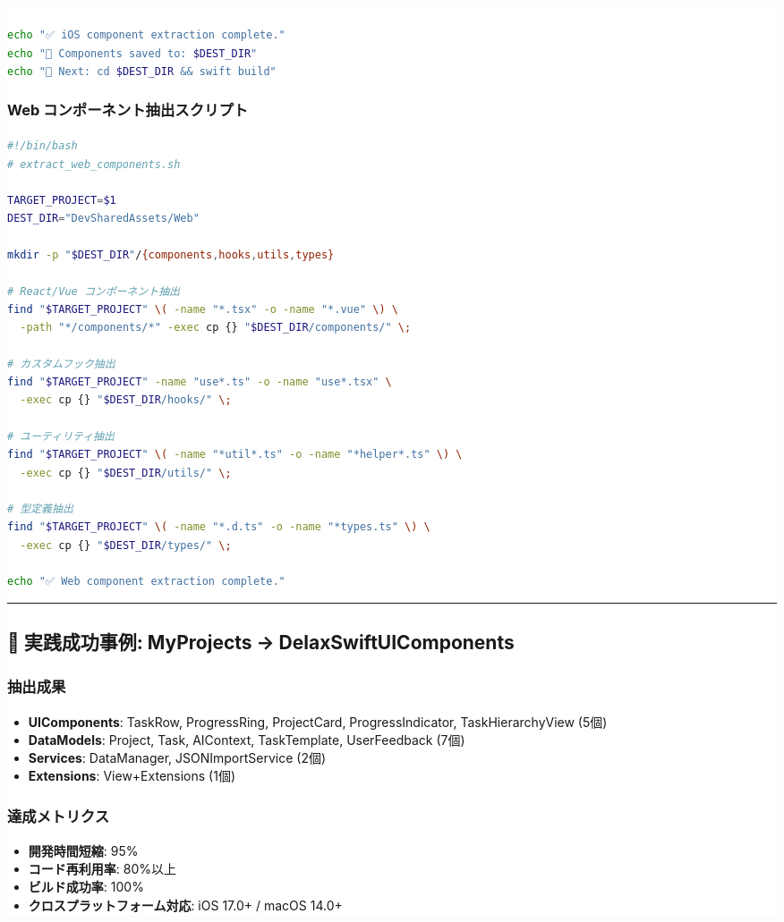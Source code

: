 ```bash

echo "✅ iOS component extraction complete."
echo "📂 Components saved to: $DEST_DIR"
echo "🔧 Next: cd $DEST_DIR && swift build"
```

### Web コンポーネント抽出スクリプト
```bash
#!/bin/bash
# extract_web_components.sh

TARGET_PROJECT=$1
DEST_DIR="DevSharedAssets/Web"

mkdir -p "$DEST_DIR"/{components,hooks,utils,types}

# React/Vue コンポーネント抽出
find "$TARGET_PROJECT" \( -name "*.tsx" -o -name "*.vue" \) \
  -path "*/components/*" -exec cp {} "$DEST_DIR/components/" \;

# カスタムフック抽出
find "$TARGET_PROJECT" -name "use*.ts" -o -name "use*.tsx" \
  -exec cp {} "$DEST_DIR/hooks/" \;

# ユーティリティ抽出
find "$TARGET_PROJECT" \( -name "*util*.ts" -o -name "*helper*.ts" \) \
  -exec cp {} "$DEST_DIR/utils/" \;

# 型定義抽出
find "$TARGET_PROJECT" \( -name "*.d.ts" -o -name "*types.ts" \) \
  -exec cp {} "$DEST_DIR/types/" \;

echo "✅ Web component extraction complete."
```

---

## 🎯 実践成功事例: MyProjects → DelaxSwiftUIComponents

### 抽出成果
- **UIComponents**: TaskRow, ProgressRing, ProjectCard, ProgressIndicator, TaskHierarchyView (5個)
- **DataModels**: Project, Task, AIContext, TaskTemplate, UserFeedback (7個)
- **Services**: DataManager, JSONImportService (2個)
- **Extensions**: View+Extensions (1個)

### 達成メトリクス
- **開発時間短縮**: 95%
- **コード再利用率**: 80%以上
- **ビルド成功率**: 100%
- **クロスプラットフォーム対応**: iOS 17.0+ / macOS 14.0+

